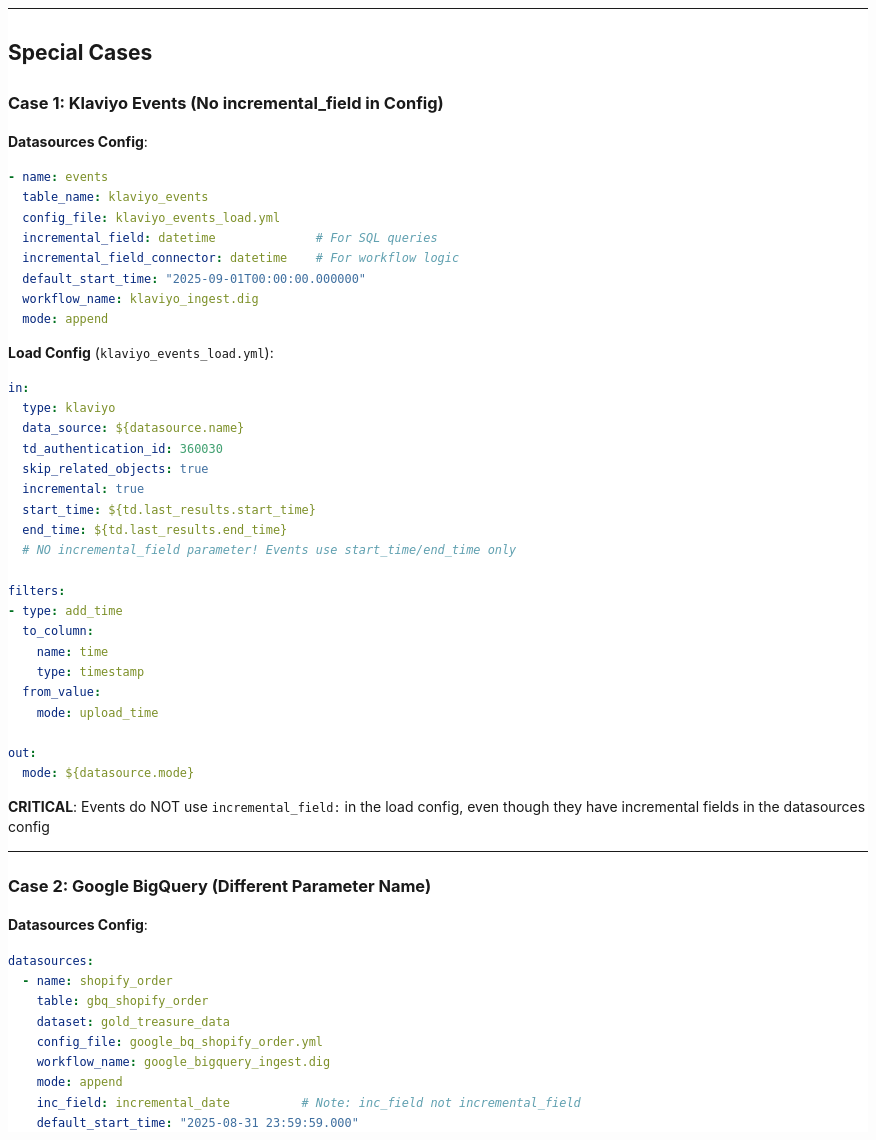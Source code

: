 ```yaml
```

---

## Special Cases

### Case 1: Klaviyo Events (No incremental_field in Config)

**Datasources Config**:
```yaml
- name: events
  table_name: klaviyo_events
  config_file: klaviyo_events_load.yml
  incremental_field: datetime              # For SQL queries
  incremental_field_connector: datetime    # For workflow logic
  default_start_time: "2025-09-01T00:00:00.000000"
  workflow_name: klaviyo_ingest.dig
  mode: append
```

**Load Config** (`klaviyo_events_load.yml`):
```yaml
in:
  type: klaviyo
  data_source: ${datasource.name}
  td_authentication_id: 360030
  skip_related_objects: true
  incremental: true
  start_time: ${td.last_results.start_time}
  end_time: ${td.last_results.end_time}
  # NO incremental_field parameter! Events use start_time/end_time only

filters:
- type: add_time
  to_column:
    name: time
    type: timestamp
  from_value:
    mode: upload_time

out:
  mode: ${datasource.mode}
```

**CRITICAL**: Events do NOT use `incremental_field:` in the load config, even though they have incremental fields in the datasources config

---

### Case 2: Google BigQuery (Different Parameter Name)

**Datasources Config**:
```yaml
datasources:
  - name: shopify_order
    table: gbq_shopify_order
    dataset: gold_treasure_data
    config_file: google_bq_shopify_order.yml
    workflow_name: google_bigquery_ingest.dig
    mode: append
    inc_field: incremental_date          # Note: inc_field not incremental_field
    default_start_time: "2025-08-31 23:59:59.000"
```
